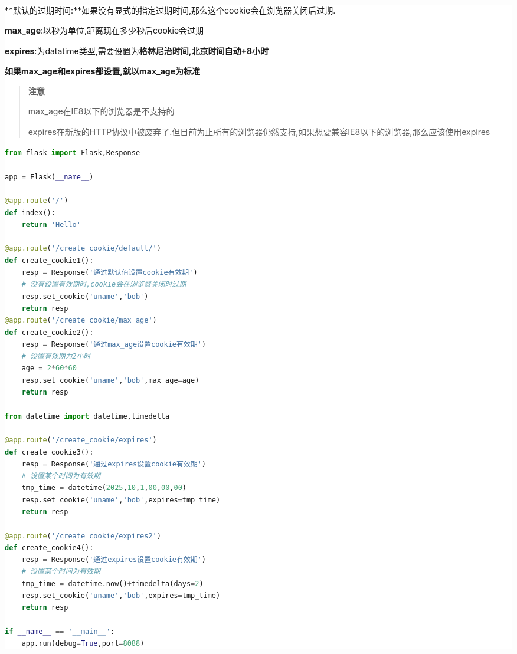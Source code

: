 **默认的过期时间:**如果没有显式的指定过期时间,那么这个cookie会在浏览器关闭后过期.

**max_age**:以秒为单位,距离现在多少秒后cookie会过期

**expires**:为datatime类型,需要设置为**格林尼治时间,北京时间自动+8小时**

**如果max_age和expires都设置,就以max_age为标准**

> **注意**
>
> max_age在IE8以下的浏览器是不支持的
>
> expires在新版的HTTP协议中被废弃了.但目前为止所有的浏览器仍然支持,如果想要兼容IE8以下的浏览器,那么应该使用expires

```python
from flask import Flask,Response

app = Flask(__name__)

@app.route('/')
def index():
    return 'Hello'

@app.route('/create_cookie/default/')
def create_cookie1():
    resp = Response('通过默认值设置cookie有效期')
    # 没有设置有效期时,cookie会在浏览器关闭时过期
    resp.set_cookie('uname','bob')
    return resp
@app.route('/create_cookie/max_age')
def create_cookie2():
    resp = Response('通过max_age设置cookie有效期')
    # 设置有效期为2小时
    age = 2*60*60
    resp.set_cookie('uname','bob',max_age=age)
    return resp

from datetime import datetime,timedelta

@app.route('/create_cookie/expires')
def create_cookie3():
    resp = Response('通过expires设置cookie有效期')
    # 设置某个时间为有效期
    tmp_time = datetime(2025,10,1,00,00,00)
    resp.set_cookie('uname','bob',expires=tmp_time)
    return resp

@app.route('/create_cookie/expires2')
def create_cookie4():
    resp = Response('通过expires设置cookie有效期')
    # 设置某个时间为有效期
    tmp_time = datetime.now()+timedelta(days=2)
    resp.set_cookie('uname','bob',expires=tmp_time)
    return resp
 
if __name__ == '__main__':
    app.run(debug=True,port=8088)


```
